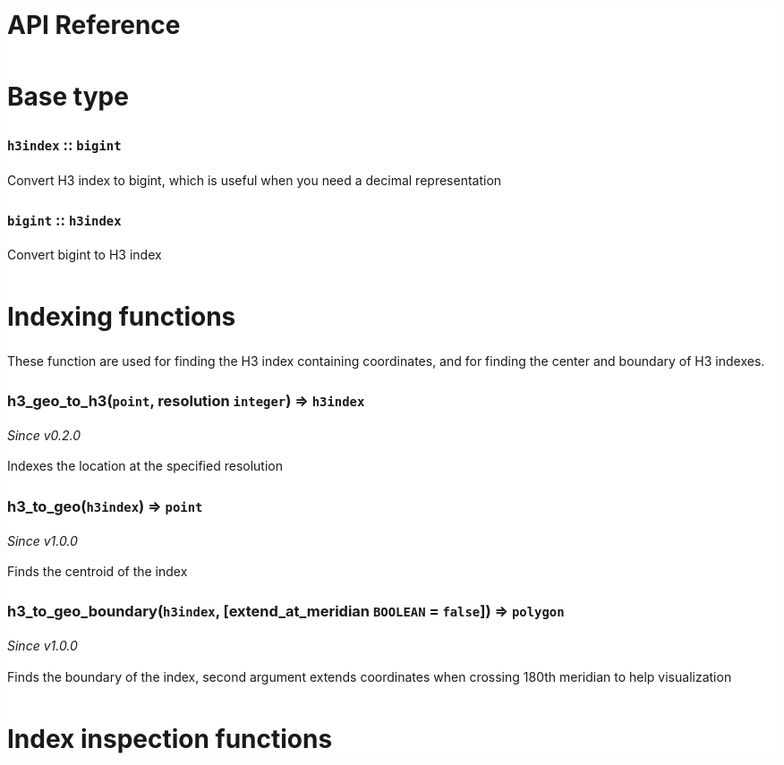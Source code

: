 

# API Reference

# Base type









### `h3index` :: `bigint`


Convert H3 index to bigint, which is useful when you need a decimal representation



### `bigint` :: `h3index`


Convert bigint to H3 index

# Indexing functions

These function are used for finding the H3 index containing coordinates,
and for finding the center and boundary of H3 indexes.

### h3_geo_to_h3(`point`, resolution `integer`) ⇒ `h3index`
*Since v0.2.0*


Indexes the location at the specified resolution



### h3_to_geo(`h3index`) ⇒ `point`
*Since v1.0.0*


Finds the centroid of the index



### h3_to_geo_boundary(`h3index`, [extend_at_meridian `BOOLEAN` = `false`]) ⇒ `polygon`
*Since v1.0.0*


Finds the boundary of the index, second argument extends coordinates when crossing 180th meridian to help visualization

# Index inspection functions
